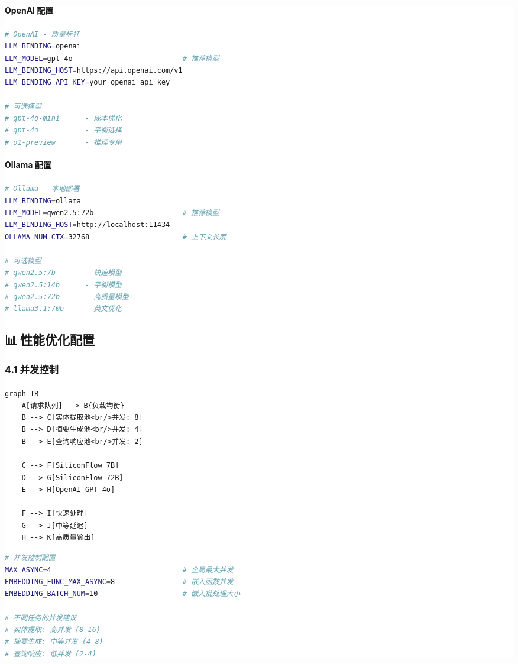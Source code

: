 #### OpenAI 配置
```bash
# OpenAI - 质量标杆
LLM_BINDING=openai
LLM_MODEL=gpt-4o                          # 推荐模型
LLM_BINDING_HOST=https://api.openai.com/v1
LLM_BINDING_API_KEY=your_openai_api_key

# 可选模型
# gpt-4o-mini      - 成本优化
# gpt-4o           - 平衡选择
# o1-preview       - 推理专用
```

#### Ollama 配置
```bash
# Ollama - 本地部署
LLM_BINDING=ollama
LLM_MODEL=qwen2.5:72b                     # 推荐模型
LLM_BINDING_HOST=http://localhost:11434
OLLAMA_NUM_CTX=32768                      # 上下文长度

# 可选模型
# qwen2.5:7b       - 快速模型
# qwen2.5:14b      - 平衡模型  
# qwen2.5:72b      - 高质量模型
# llama3.1:70b     - 英文优化
```

## 📊 性能优化配置

### 4.1 并发控制

```mermaid
graph TB
    A[请求队列] --> B{负载均衡}
    B --> C[实体提取池<br/>并发: 8]
    B --> D[摘要生成池<br/>并发: 4]
    B --> E[查询响应池<br/>并发: 2]
    
    C --> F[SiliconFlow 7B]
    D --> G[SiliconFlow 72B]
    E --> H[OpenAI GPT-4o]
    
    F --> I[快速处理]
    G --> J[中等延迟]
    H --> K[高质量输出]
```

```bash
# 并发控制配置
MAX_ASYNC=4                               # 全局最大并发
EMBEDDING_FUNC_MAX_ASYNC=8                # 嵌入函数并发
EMBEDDING_BATCH_NUM=10                    # 嵌入批处理大小

# 不同任务的并发建议
# 实体提取: 高并发 (8-16)
# 摘要生成: 中等并发 (4-8)  
# 查询响应: 低并发 (2-4)
```
